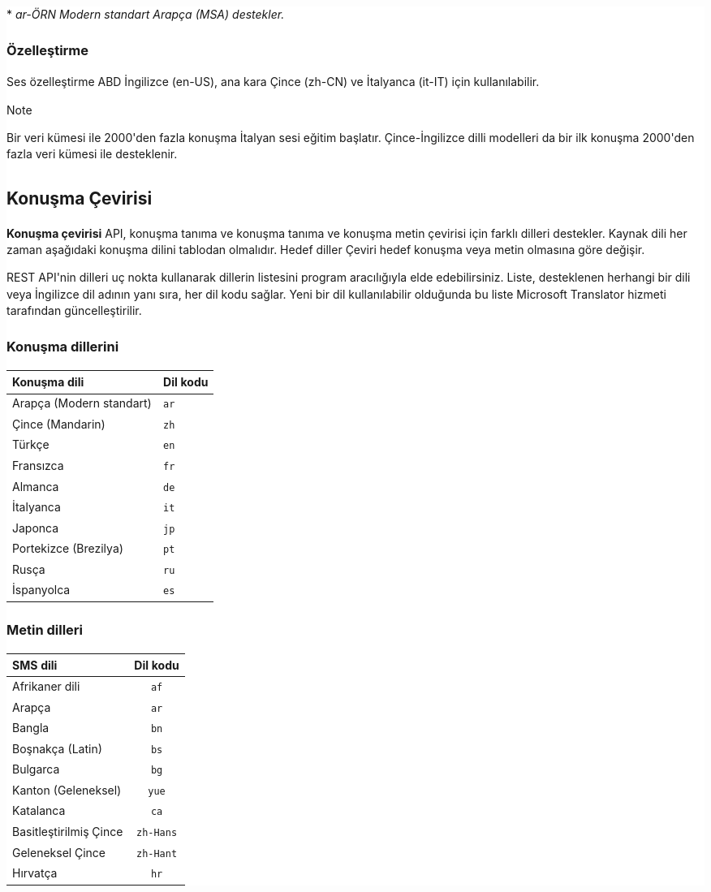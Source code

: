 \* *ar-ÖRN Modern standart Arapça (MSA) destekler.*

### <a name="customization"></a>Özelleştirme

Ses özelleştirme ABD İngilizce (en-US), ana kara Çince (zh-CN) ve İtalyanca (it-IT) için kullanılabilir.

> [!NOTE]
> Bir veri kümesi ile 2000'den fazla konuşma İtalyan sesi eğitim başlatır. Çince-İngilizce dilli modelleri da bir ilk konuşma 2000'den fazla veri kümesi ile desteklenir.

## <a name="speech-translation"></a>Konuşma Çevirisi

**Konuşma çevirisi** API, konuşma tanıma ve konuşma tanıma ve konuşma metin çevirisi için farklı dilleri destekler. Kaynak dili her zaman aşağıdaki konuşma dilini tablodan olmalıdır. Hedef diller Çeviri hedef konuşma veya metin olmasına göre değişir.

REST API'nin dilleri uç nokta kullanarak dillerin listesini program aracılığıyla elde edebilirsiniz. Liste, desteklenen herhangi bir dili veya İngilizce dil adının yanı sıra, her dil kodu sağlar. Yeni bir dil kullanılabilir olduğunda bu liste Microsoft Translator hizmeti tarafından güncelleştirilir.

### <a name="speech-languages"></a>Konuşma dillerini

| Konuşma dili   | Dil kodu |
|:----------- |-|
| Arapça (Modern standart)      | `ar` |
| Çince (Mandarin)      | `zh` |
| Türkçe      | `en` |
| Fransızca      | `fr` |
| Almanca      | `de` |
| İtalyanca      | `it` |
| Japonca      | `jp` |
| Portekizce (Brezilya)     | `pt` |
| Rusça      | `ru` |
| İspanyolca      |  `es` |

### <a name="text-languages"></a>Metin dilleri

| SMS dili    | Dil kodu |
|:----------- |:-------------:|
| Afrikaner dili      | `af`          |
| Arapça       | `ar`          |
| Bangla      | `bn`          |
| Boşnakça (Latin)      | `bs`          |
| Bulgarca      | `bg`          |
| Kanton (Geleneksel)      | `yue`          |
| Katalanca      | `ca`          |
| Basitleştirilmiş Çince      | `zh-Hans`          | 
| Geleneksel Çince      | `zh-Hant`          |
| Hırvatça      | `hr`          |